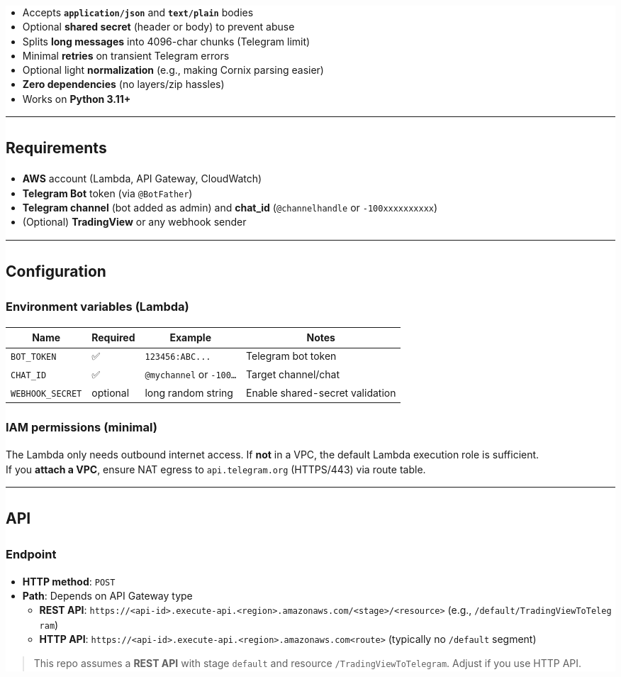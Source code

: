- Accepts **`application/json`** and **`text/plain`** bodies
- Optional **shared secret** (header or body) to prevent abuse
- Splits **long messages** into 4096-char chunks (Telegram limit)
- Minimal **retries** on transient Telegram errors
- Optional light **normalization** (e.g., making Cornix parsing easier)
- **Zero dependencies** (no layers/zip hassles)
- Works on **Python 3.11+**

---

## Requirements

- **AWS** account (Lambda, API Gateway, CloudWatch)
- **Telegram Bot** token (via `@BotFather`)  
- **Telegram channel** (bot added as admin) and **chat_id** (`@channelhandle` or `-100xxxxxxxxxx`)
- (Optional) **TradingView** or any webhook sender

---

## Configuration

### Environment variables (Lambda)

| Name            | Required | Example                     | Notes                                    |
|-----------------|----------|-----------------------------|------------------------------------------|
| `BOT_TOKEN`     | ✅       | `123456:ABC...`             | Telegram bot token                        |
| `CHAT_ID`       | ✅       | `@mychannel` or `-100…`     | Target channel/chat                       |
| `WEBHOOK_SECRET`| optional | long random string          | Enable shared-secret validation           |

### IAM permissions (minimal)

The Lambda only needs outbound internet access. If **not** in a VPC, the default Lambda execution role is sufficient.  
If you **attach a VPC**, ensure NAT egress to `api.telegram.org` (HTTPS/443) via route table.

---

## API

### Endpoint
- **HTTP method**: `POST`  
- **Path**: Depends on API Gateway type  
  - **REST API**: `https://<api-id>.execute-api.<region>.amazonaws.com/<stage>/<resource>` (e.g., `/default/TradingViewToTelegram`)  
  - **HTTP API**: `https://<api-id>.execute-api.<region>.amazonaws.com<route>` (typically no `/default` segment)

> This repo assumes a **REST API** with stage `default` and resource `/TradingViewToTelegram`. Adjust if you use HTTP API.
